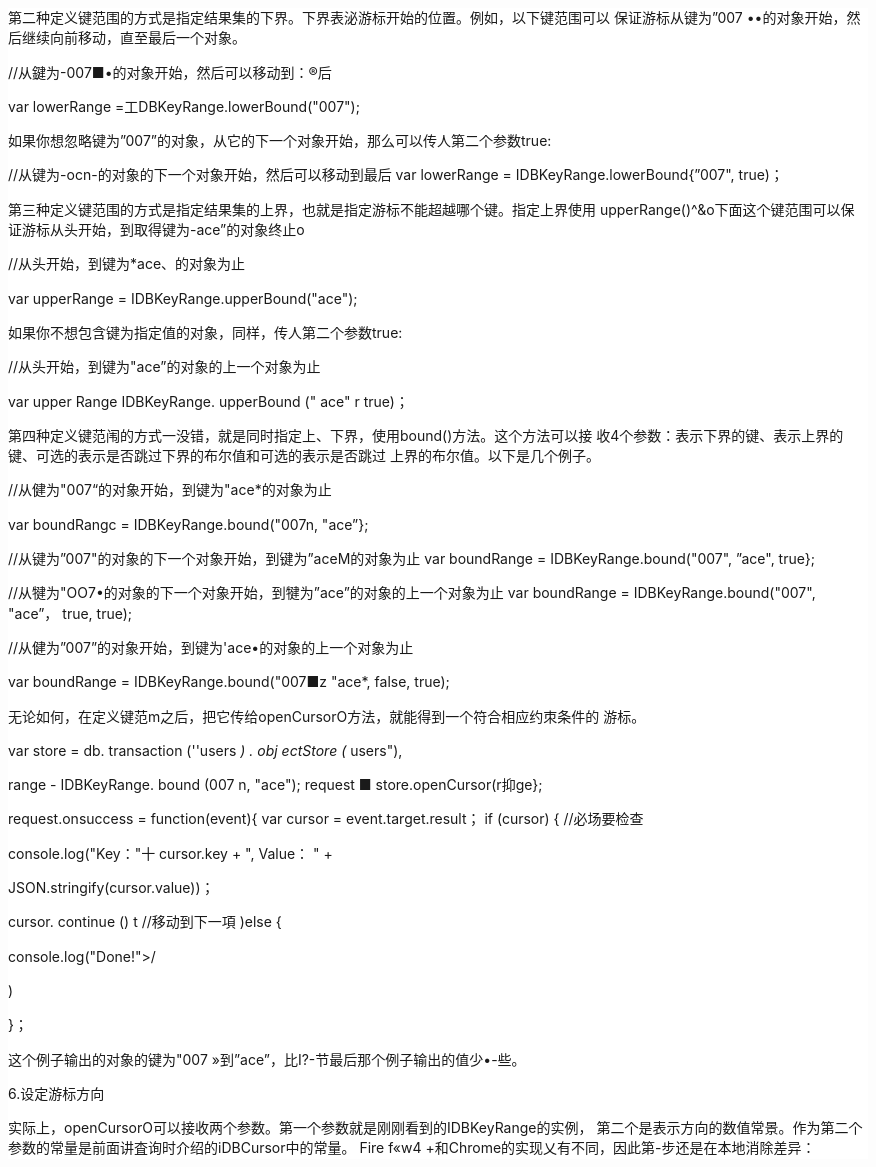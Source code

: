 第二种定义键范围的方式是指定结果集的下界。下界表泌游标开始的位置。例如，以下键范围可以 保证游标从键为”007 ••的对象开始，然后继续向前移动，直至最后一个对象。

//从鍵为-007■•的对象开始，然后可以移动到：®后

var lowerRange =工DBKeyRange.lowerBound("007");

如果你想忽略键为”007”的对象，从它的下一个对象开始，那么可以传人第二个参数true:

//从键为-ocn-的对象的下一个对象开始，然后可以移动到最后 var lowerRange = IDBKeyRange.lowerBound{”007", true)；

第三种定义键范围的方式是指定结果集的上界，也就是指定游标不能超越哪个键。指定上界使用 upperRange()^&o下面这个键范围可以保证游标从头开始，到取得键为-ace”的对象终止o

//从头开始，到键为*ace、的对象为止

var upperRange = IDBKeyRange.upperBound("ace");

如果你不想包含键为指定值的对象，同样，传人第二个参数true:

//从头开始，到键为"ace”的对象的上一个对象为止

var upper Range    IDBKeyRange. upperBound (" ace" r true)；

第四种定义键范闱的方式一没错，就是同时指定上、下界，使用bound()方法。这个方法可以接 收4个参数：表示下界的键、表示上界的键、可选的表示是否跳过下界的布尔值和可选的表示是否跳过 上界的布尔值。以下是几个例子。

//从健为"007“的对象开始，到键为"ace*的对象为止

var boundRangc = IDBKeyRange.bound("007n, "ace”};

//从键为”007"的对象的下一个对象开始，到键为”aceM的对象为止 var boundRange = IDBKeyRange.bound("007", ”ace", true};

//从犍为"OO7•的对象的下一个对象开始，到犍为”ace”的对象的上一个对象为止 var boundRange = IDBKeyRange.bound("007", "ace”， true, true);

//从健为”007”的对象开始，到键为'ace•的对象的上一个对象为止

var boundRange = IDBKeyRange.bound("007■z "ace*, false, true);

无论如何，在定义键范m之后，把它传给openCursorO方法，就能得到一个符合相应约朿条件的 游标。

var store = db. transaction (''users *) . obj ectStore (* users"),

range - IDBKeyRange. bound (007 n, "ace"); request ■ store.openCursor(r抑ge};

request.onsuccess = function(event){ var cursor = event.target.result； if (cursor) { //必场要检查

console.log("Key："十 cursor.key + ", Value： " +

JSON.stringify(cursor.value))；

cursor. continue () t //移动到下一項 )else {

console.log("Done!">/

)

}；

这个例子输出的对象的键为"007 »到”ace”，比I?-节最后那个例子输出的值少•-些。

6.设定游标方向

实际上，openCursorO可以接收两个参数。第一个参数就是刚刚看到的IDBKeyRange的实例， 第二个是表示方向的数值常景。作为第二个参数的常量是前面讲査询时介绍的iDBCursor中的常量。 Fire f«w4 +和Chrome的实现乂有不同，因此第-步还是在本地消除差异：
